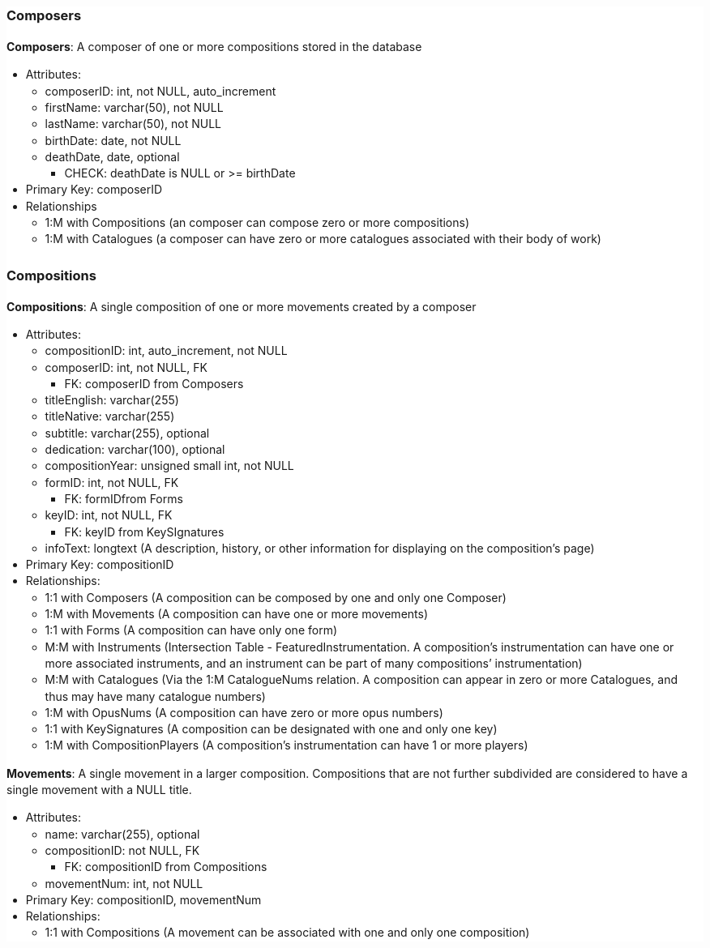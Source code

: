 ### Composers
**Composers**: A composer of one or more compositions stored in the database
  * Attributes:
    * composerID: int, not NULL, auto_increment
    * firstName: varchar(50), not NULL
    * lastName: varchar(50), not NULL
    * birthDate: date, not NULL
    * deathDate, date, optional
      * CHECK: deathDate is NULL or >= birthDate
  * Primary Key: composerID
  * Relationships 
      * 1:M with Compositions (an composer can compose zero or more compositions)
      * 1:M with Catalogues (a composer can have zero or more catalogues associated with their body of work)

### Compositions
**Compositions**: A single composition of one or more movements created by a composer
  * Attributes:
    * compositionID: int, auto_increment, not NULL
    * composerID: int, not NULL, FK
      * FK: composerID from Composers
    * titleEnglish: varchar(255)
    * titleNative: varchar(255)
    * subtitle: varchar(255), optional
    * dedication: varchar(100), optional
    * compositionYear: unsigned small int, not NULL
    * formID: int, not NULL, FK
      * FK: formIDfrom Forms
    * keyID: int, not NULL, FK
      * FK: keyID from KeySIgnatures
    * infoText: longtext (A description, history, or other information for displaying on the composition’s page)
  * Primary Key: compositionID
  * Relationships: 
    * 1:1 with Composers (A composition can be composed by one and only one Composer)
    * 1:M with Movements (A composition can have one or more movements)
    * 1:1 with Forms (A composition can have only one form)
    * M:M with Instruments (Intersection Table - FeaturedInstrumentation. A composition’s instrumentation can have one or more associated instruments, and an instrument can be part of many compositions’ instrumentation)
    * M:M with Catalogues (Via the 1:M CatalogueNums relation. A composition can appear in zero or more Catalogues, and thus may have many catalogue numbers)
    * 1:M with OpusNums (A composition can have zero or more opus numbers)
    * 1:1 with KeySignatures (A composition can be designated with one and only one key)
    * 1:M with CompositionPlayers (A composition’s instrumentation can have 1 or more players)

**Movements**: A single movement in a larger composition. Compositions that are not further subdivided are considered to have a single movement with a NULL title. 
  * Attributes:
    * name: varchar(255), optional
    * compositionID: not NULL, FK
      * FK: compositionID from Compositions
    * movementNum: int, not NULL
  * Primary Key: compositionID, movementNum
  * Relationships: 
    * 1:1 with Compositions (A movement can be associated with one and only one composition)
